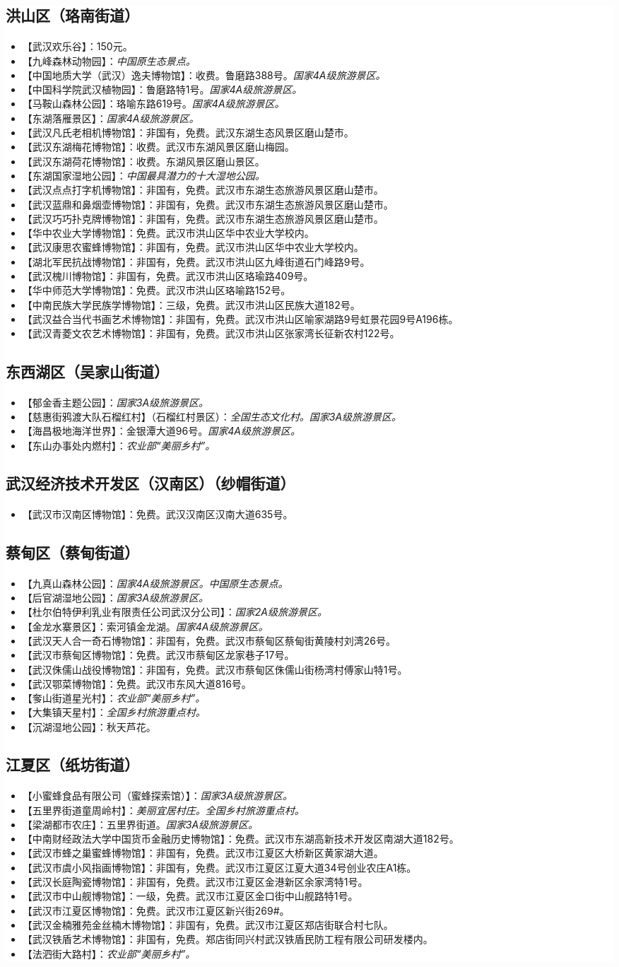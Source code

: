 ## 洪山区（珞南街道）  
* 【武汉欢乐谷】：150元。  
* 【九峰森林动物园】：*中国原生态景点。*  
* 【中国地质大学（武汉）逸夫博物馆】：收费。鲁磨路388号。*国家4A级旅游景区。*  
* 【中国科学院武汉植物园】：鲁磨路特1号。*国家4A级旅游景区。*  
* 【马鞍山森林公园】：珞喻东路619号。*国家4A级旅游景区。*  
* 【东湖落雁景区】：*国家4A级旅游景区。*  
* 【武汉凡氏老相机博物馆】：非国有，免费。武汉东湖生态风景区磨山楚市。  
* 【武汉东湖梅花博物馆】：收费。武汉市东湖风景区磨山梅园。  
* 【武汉东湖荷花博物馆】：收费。东湖风景区磨山景区。  
* 【东湖国家湿地公园】：*中国最具潜力的十大湿地公园。*  
* 【武汉点点打字机博物馆】：非国有，免费。武汉市东湖生态旅游风景区磨山楚市。  
* 【武汉蓝鼎和鼻烟壶博物馆】：非国有，免费。武汉市东湖生态旅游风景区磨山楚市。  
* 【武汉巧巧扑克牌博物馆】：非国有，免费。武汉市东湖生态旅游风景区磨山楚市。  
* 【华中农业大学博物馆】：免费。武汉市洪山区华中农业大学校内。  
* 【武汉康思农蜜蜂博物馆】：非国有，免费。武汉市洪山区华中农业大学校内。  
* 【湖北军民抗战博物馆】：非国有，免费。武汉市洪山区九峰街道石门峰路9号。  
* 【武汉槐川博物馆】：非国有，免费。武汉市洪山区珞瑜路409号。  
* 【华中师范大学博物馆】：免费。武汉市洪山区珞喻路152号。  
* 【中南民族大学民族学博物馆】：三级，免费。武汉市洪山区民族大道182号。  
* 【武汉益合当代书画艺术博物馆】：非国有，免费。武汉市洪山区喻家湖路9号虹景花园9号A196栋。  
* 【武汉青菱文农艺术博物馆】：非国有，免费。武汉市洪山区张家湾长征新农村122号。  

## 东西湖区（吴家山街道）  
* 【郁金香主题公园】：*国家3A级旅游景区。*  
* 【慈惠街鸦渡大队石榴红村】（石榴红村景区）：*全国生态文化村。国家3A级旅游景区。*  
* 【海昌极地海洋世界】：金银潭大道96号。*国家4A级旅游景区。*  
* 【东山办事处内燃村】：*农业部“美丽乡村”。*  

## 武汉经济技术开发区（汉南区）（纱帽街道）  
* 【武汉市汉南区博物馆】：免费。武汉汉南区汉南大道635号。  

## 蔡甸区（蔡甸街道）  
* 【九真山森林公园】：*国家4A级旅游景区。中国原生态景点。*  
* 【后官湖湿地公园】：*国家3A级旅游景区。*  
* 【杜尔伯特伊利乳业有限责任公司武汉分公司】：*国家2A级旅游景区。*  
* 【金龙水寨景区】：索河镇金龙湖。*国家4A级旅游景区。*  
* 【武汉天人合一奇石博物馆】：非国有，免费。武汉市蔡甸区蔡甸街黄陵村刘湾26号。  
* 【武汉市蔡甸区博物馆】：免费。武汉市蔡甸区龙家巷子17号。  
* 【武汉侏儒山战役博物馆】：非国有，免费。武汉市蔡甸区侏儒山街杨湾村傅家山特1号。  
* 【武汉鄂菜博物馆】：免费。武汉市东风大道816号。  
* 【奓山街道星光村】：*农业部“美丽乡村”。*  
* 【大集镇天星村】：*全国乡村旅游重点村。*  
* 【沉湖湿地公园】：秋天芦花。  

## 江夏区（纸坊街道）  
* 【小蜜蜂食品有限公司（蜜蜂探索馆）】：*国家3A级旅游景区。*  
* 【五里界街道童周岭村】：*美丽宜居村庄。全国乡村旅游重点村。*  
* 【梁湖都市农庄】：五里界街道。*国家3A级旅游景区。*  
* 【中南财经政法大学中国货币金融历史博物馆】：免费。武汉市东湖高新技术开发区南湖大道182号。  
* 【武汉市蜂之巢蜜蜂博物馆】：非国有，免费。武汉市江夏区大桥新区黄家湖大道。  
* 【武汉市虞小风指画博物馆】：非国有，免费。武汉市江夏区江夏大道34号创业农庄A1栋。  
* 【武汉长庭陶瓷博物馆】：非国有，免费。武汉市江夏区金港新区余家湾特1号。  
* 【武汉市中山舰博物馆】：一级，免费。武汉市江夏区金口街中山舰路特1号。  
* 【武汉市江夏区博物馆】：免费。武汉市江夏区新兴街269#。  
* 【武汉金楠雅苑金丝楠木博物馆】：非国有，免费。武汉市江夏区郑店街联合村七队。  
* 【武汉铁盾艺术博物馆】：非国有，免费。郑店街同兴村武汉铁盾民防工程有限公司研发楼内。  
* 【法泗街大路村】：*农业部“美丽乡村”。*  
